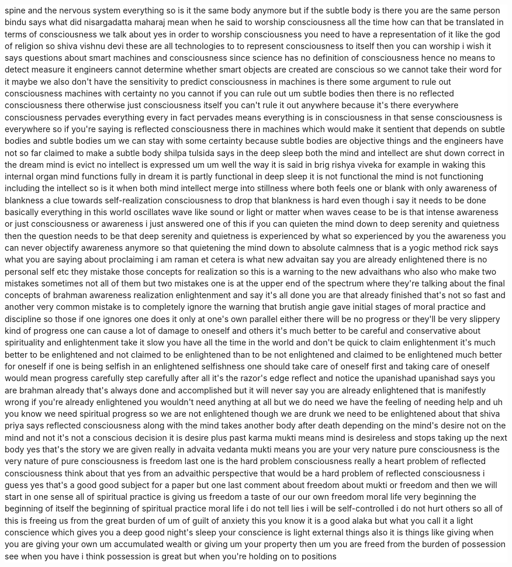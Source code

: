 spine and the nervous system everything so is it the same body anymore but if the subtle body is there you are the same person bindu says what did nisargadatta maharaj mean when he said to worship consciousness all the time how can that be translated in terms of consciousness we talk about yes in order to worship consciousness you need to have a representation of it like the god of religion so shiva vishnu devi these are all technologies to to represent consciousness to itself then you can worship i wish it says questions about smart machines and consciousness since science has no definition of consciousness hence no means to detect measure it engineers cannot determine whether smart objects are created are conscious so we cannot take their word for it maybe we also don't have the sensitivity to predict consciousness in machines is there some argument to rule out consciousness machines with certainty no you cannot if you can rule out um subtle bodies then there is no reflected consciousness there otherwise just consciousness itself you can't rule it out anywhere because it's there everywhere consciousness pervades everything every in fact pervades means everything is in consciousness in that sense consciousness is everywhere so if you're saying is reflected consciousness there in machines which would make it sentient that depends on subtle bodies and subtle bodies um we can stay with some certainty because subtle bodies are objective things and the engineers have not so far claimed to make a subtle body shilpa tulsida says in the deep sleep both the mind and intellect are shut down correct in the dream mind is evict no intellect is expressed um um well the way it is said in brig rishya viveka for example in waking this internal organ mind functions fully in dream it is partly functional in deep sleep it is not functional the mind is not functioning including the intellect so is it when both mind intellect merge into stillness where both feels one or blank with only awareness of blankness a clue towards self-realization consciousness to drop that blankness is hard even though i say it needs to be done basically everything in this world oscillates wave like sound or light or matter when waves cease to be is that intense awareness or just consciousness or awareness i just answered one of this if you can quieten the mind down to deep serenity and quietness then the question needs to be that deep serenity and quietness is experienced by what so experienced by you the awareness you can never objectify awareness anymore so that quietening the mind down to absolute calmness that is a yogic method rick says what you are saying about proclaiming i am raman et cetera is what new advaitan say you are already enlightened there is no personal self etc they mistake those concepts for realization so this is a warning to the new advaithans who also who make two mistakes sometimes not all of them but two mistakes one is at the upper end of the spectrum where they're talking about the final concepts of brahman awareness realization enlightenment and say it's all done you are that already finished that's not so fast and another very common mistake is to completely ignore the warning that brutish angie gave initial stages of moral practice and discipline so those if one ignores one does it only at one's own parallel either there will be no progress or they'll be very slippery kind of progress one can cause a lot of damage to oneself and others it's much better to be careful and conservative about spirituality and enlightenment take it slow you have all the time in the world and don't be quick to claim enlightenment it's much better to be enlightened and not claimed to be enlightened than to be not enlightened and claimed to be enlightened much better for oneself if one is being selfish in an enlightened selfishness one should take care of oneself first and taking care of oneself would mean progress carefully step carefully after all it's the razor's edge reflect and notice the upanishad upanishad says you are brahman already that's always done and accomplished but it will never say you are already enlightened that is manifestly wrong if you're already enlightened you wouldn't need anything at all but we do need we have the feeling of needing help and uh you know we need spiritual progress so we are not enlightened though we are drunk we need to be enlightened about that shiva priya says reflected consciousness along with the mind takes another body after death depending on the mind's desire not on the mind and not it's not a conscious decision it is desire plus past karma mukti means mind is desireless and stops taking up the next body yes that's the story we are given really in advaita vedanta mukti means you are your very nature pure consciousness is the very nature of pure consciousness is freedom last one is the hard problem consciousness really a heart problem of reflected consciousness think about that yes from an advaithic perspective that would be a hard problem of reflected consciousness i guess yes that's a good good subject for a paper but one last comment about freedom about mukti or freedom and then we will start in one sense all of spiritual practice is giving us freedom a taste of our our own freedom moral life very beginning the beginning of itself the beginning of spiritual practice moral life i do not tell lies i will be self-controlled i do not hurt others so all of this is freeing us from the great burden of um of guilt of anxiety this you know it is a good alaka but what you call it a light conscience which gives you a deep good night's sleep your conscience is light external things also it is things like giving when you are giving your own um accumulated wealth or giving um your property then um you are freed from the burden of possession see when you have i think possession is great but when you're holding on to positions